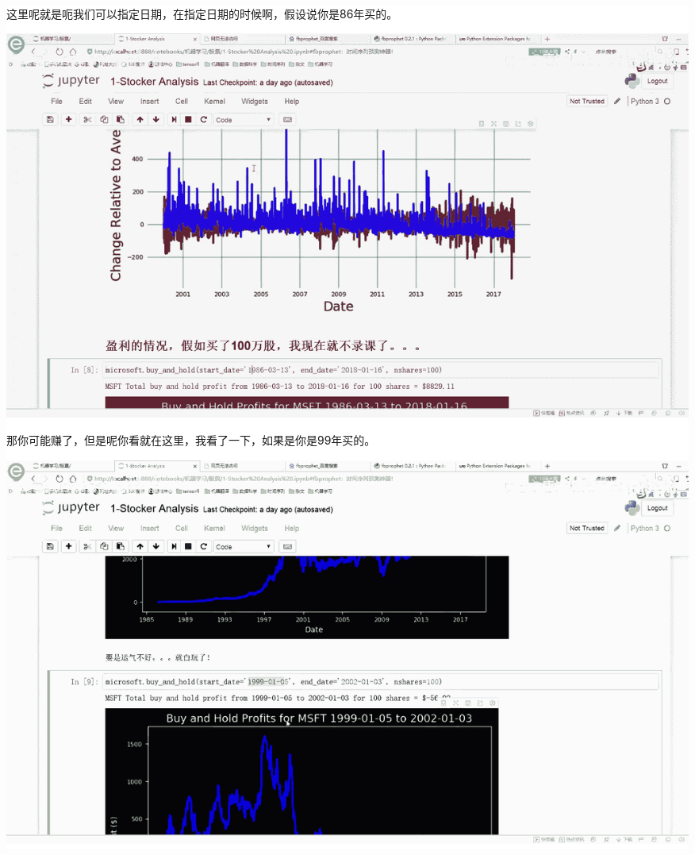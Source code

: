 这里呢就是呃我们可以指定日期，在指定日期的时候啊，假设说你是86年买的。

![](img/5e59c10004ee8bcd4b37509407cd44c5_25.png)

那你可能赚了，但是呢你看就在这里，我看了一下，如果是你是99年买的。

![](img/5e59c10004ee8bcd4b37509407cd44c5_27.png)
